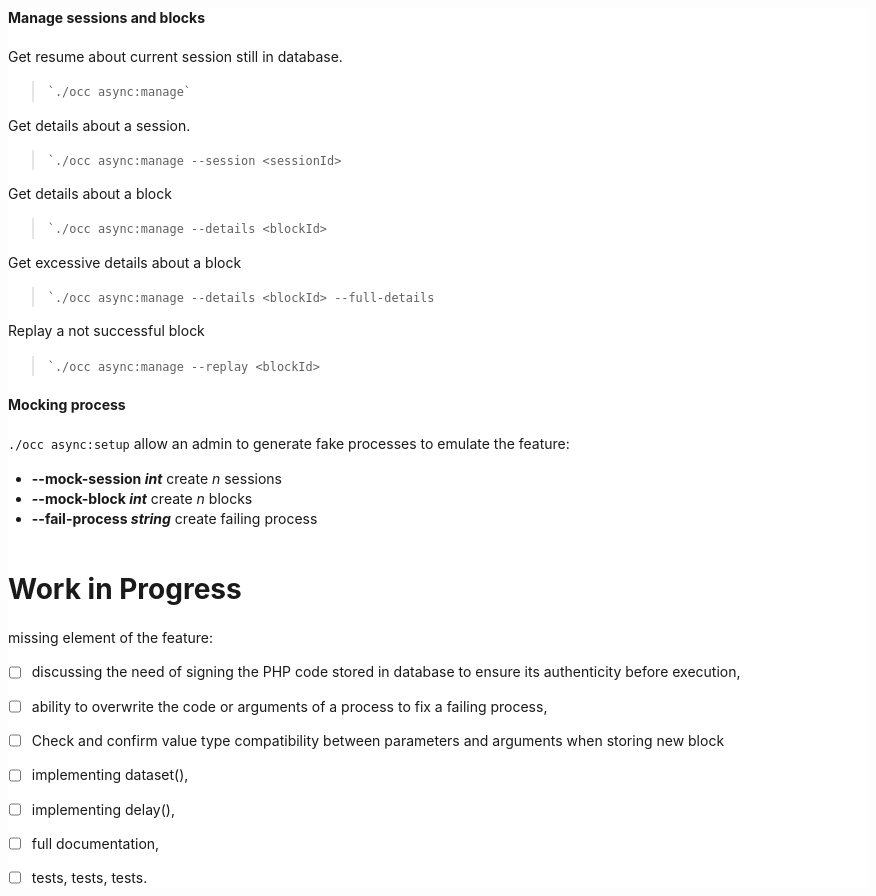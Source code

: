  
#### Manage sessions and blocks

Get resume about current session still in database.

>     `./occ async:manage`

Get details about a session.

>     `./occ async:manage --session <sessionId>

Get details about a block

>     `./occ async:manage --details <blockId>

Get excessive details about a block

>     `./occ async:manage --details <blockId> --full-details

Replay a not successful block

>     `./occ async:manage --replay <blockId>

#### Mocking process

`./occ async:setup` allow an admin to generate fake processes to emulate the feature:

- **--mock-session _int_**       create _n_ sessions
- **--mock-block _int_**         create _n_ blocks
- **--fail-process _string_**    create failing process 


# Work in Progress

missing element of the feature:

- [ ] discussing the need of signing the PHP code stored in database to ensure its authenticity before execution,
- [ ] ability to overwrite the code or arguments of a process to fix a failing process,
- [ ] Check and confirm value type compatibility between parameters and arguments when storing new block
- [ ] implementing dataset(),
- [ ] implementing delay(),
- [ ] full documentation,
- [ ] tests, tests, tests.


